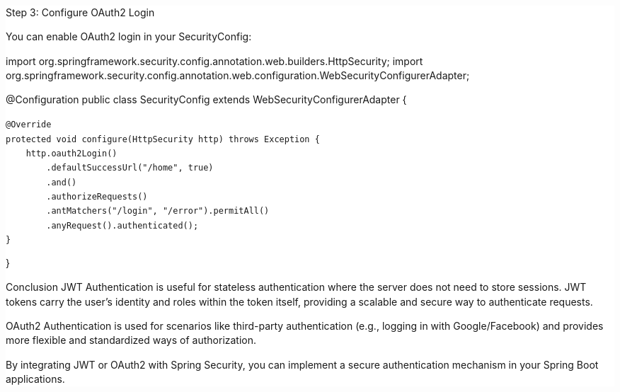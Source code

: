 Step 3: Configure OAuth2 Login

You can enable OAuth2 login in your SecurityConfig:

import org.springframework.security.config.annotation.web.builders.HttpSecurity;
import org.springframework.security.config.annotation.web.configuration.WebSecurityConfigurerAdapter;

@Configuration
public class SecurityConfig extends WebSecurityConfigurerAdapter {

    @Override
    protected void configure(HttpSecurity http) throws Exception {
        http.oauth2Login()
            .defaultSuccessUrl("/home", true)
            .and()
            .authorizeRequests()
            .antMatchers("/login", "/error").permitAll()
            .anyRequest().authenticated();
    }
}

Conclusion
JWT Authentication is useful for stateless authentication where the server does not need to store sessions. JWT tokens carry the user’s identity and roles within the token itself, providing a scalable and secure way to authenticate requests.

OAuth2 Authentication is used for scenarios like third-party authentication (e.g., logging in with Google/Facebook) and provides more flexible and standardized ways of authorization.

By integrating JWT or OAuth2 with Spring Security, you can implement a secure authentication mechanism in your Spring Boot applications.
